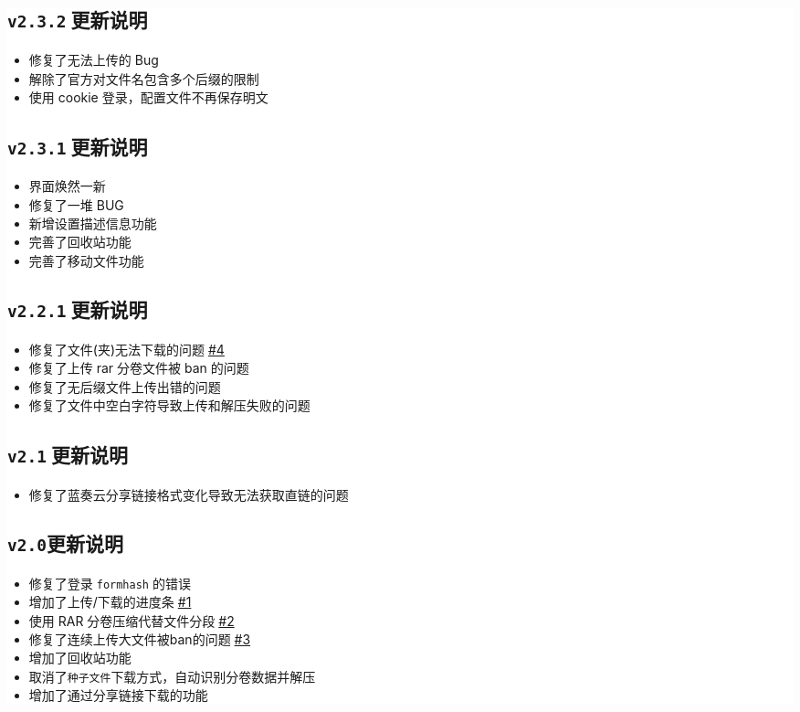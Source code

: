 ## `v2.3.2` 更新说明
- 修复了无法上传的 Bug
- 解除了官方对文件名包含多个后缀的限制
- 使用 cookie 登录，配置文件不再保存明文

## `v2.3.1` 更新说明
- 界面焕然一新
- 修复了一堆 BUG
- 新增设置描述信息功能
- 完善了回收站功能
- 完善了移动文件功能

## `v2.2.1` 更新说明
- 修复了文件(夹)无法下载的问题 [#4](https://github.com/zaxtyson/LanZouCloud-CMD/issues/4)
- 修复了上传 rar 分卷文件被 ban 的问题
- 修复了无后缀文件上传出错的问题
- 修复了文件中空白字符导致上传和解压失败的问题

## `v2.1` 更新说明
- 修复了蓝奏云分享链接格式变化导致无法获取直链的问题

## `v2.0`更新说明
- 修复了登录 `formhash` 的错误
- 增加了上传/下载的进度条 [#1](https://github.com/zaxtyson/LanZouCloud-CMD/issues/1)
- 使用 RAR 分卷压缩代替文件分段 [#2](https://github.com/zaxtyson/LanZouCloud-CMD/issues/2)
- 修复了连续上传大文件被ban的问题 [#3](https://github.com/zaxtyson/LanZouCloud-CMD/issues/3)
- 增加了回收站功能
- 取消了`种子文件`下载方式，自动识别分卷数据并解压
- 增加了通过分享链接下载的功能
